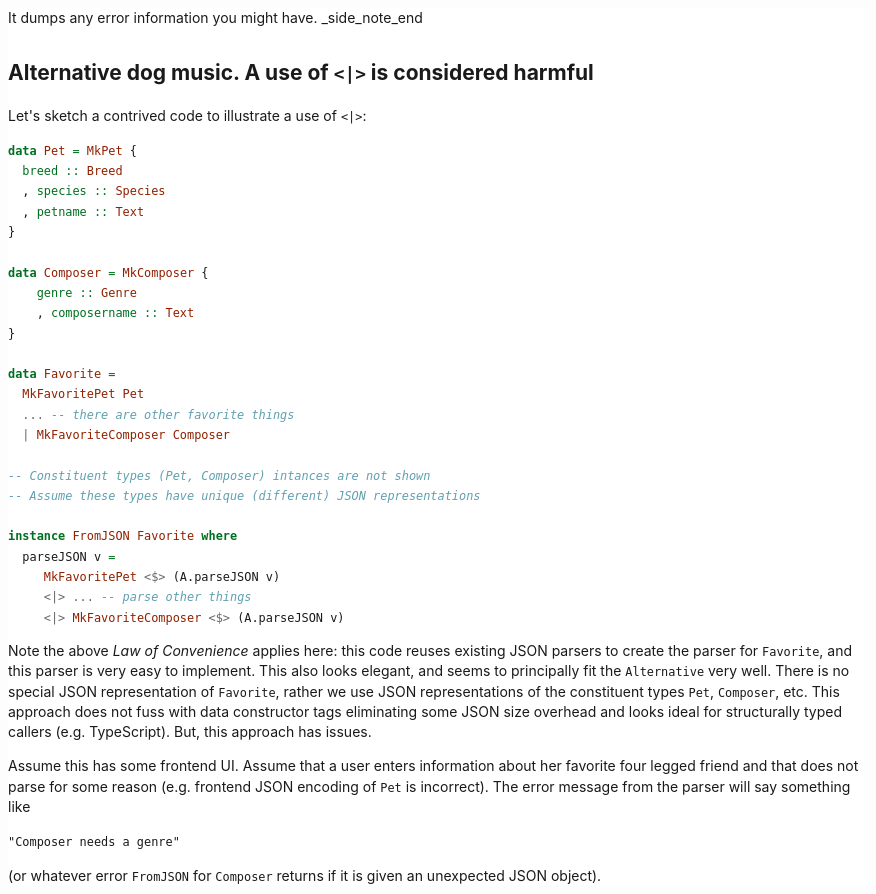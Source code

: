 It dumps any error information you might have. 
_side_note_end

## Alternative dog music. A use of `<|>` is considered harmful

Let's sketch a contrived code to illustrate a use of `<|>`:

```Haskell
data Pet = MkPet {
  breed :: Breed
  , species :: Species
  , petname :: Text
}

data Composer = MkComposer {
    genre :: Genre 
    , composername :: Text
}

data Favorite = 
  MkFavoritePet Pet
  ... -- there are other favorite things 
  | MkFavoriteComposer Composer

-- Constituent types (Pet, Composer) intances are not shown
-- Assume these types have unique (different) JSON representations

instance FromJSON Favorite where 
  parseJSON v = 
     MkFavoritePet <$> (A.parseJSON v) 
     <|> ... -- parse other things
     <|> MkFavoriteComposer <$> (A.parseJSON v)   
```

Note the above _Law of Convenience_ applies here: this code reuses existing JSON parsers to create the parser for `Favorite`, and this parser is very easy to implement.  This also looks elegant, and seems to principally fit the `Alternative` very well. There is no special JSON representation of `Favorite`, 
rather we use JSON representations of the constituent types `Pet`, `Composer`, etc.  This approach does not fuss with data constructor tags eliminating some JSON size overhead and
looks ideal for structurally typed callers (e.g. TypeScript). But, this approach has issues. 

Assume this has some frontend UI. Assume that a user enters information about her favorite four legged friend and that does not parse for some reason (e.g. frontend JSON encoding of `Pet` is incorrect). 
The error message from the parser will say something like 

```
"Composer needs a genre"
```   

(or whatever error `FromJSON` for `Composer` returns if it is given an unexpected JSON object). 
